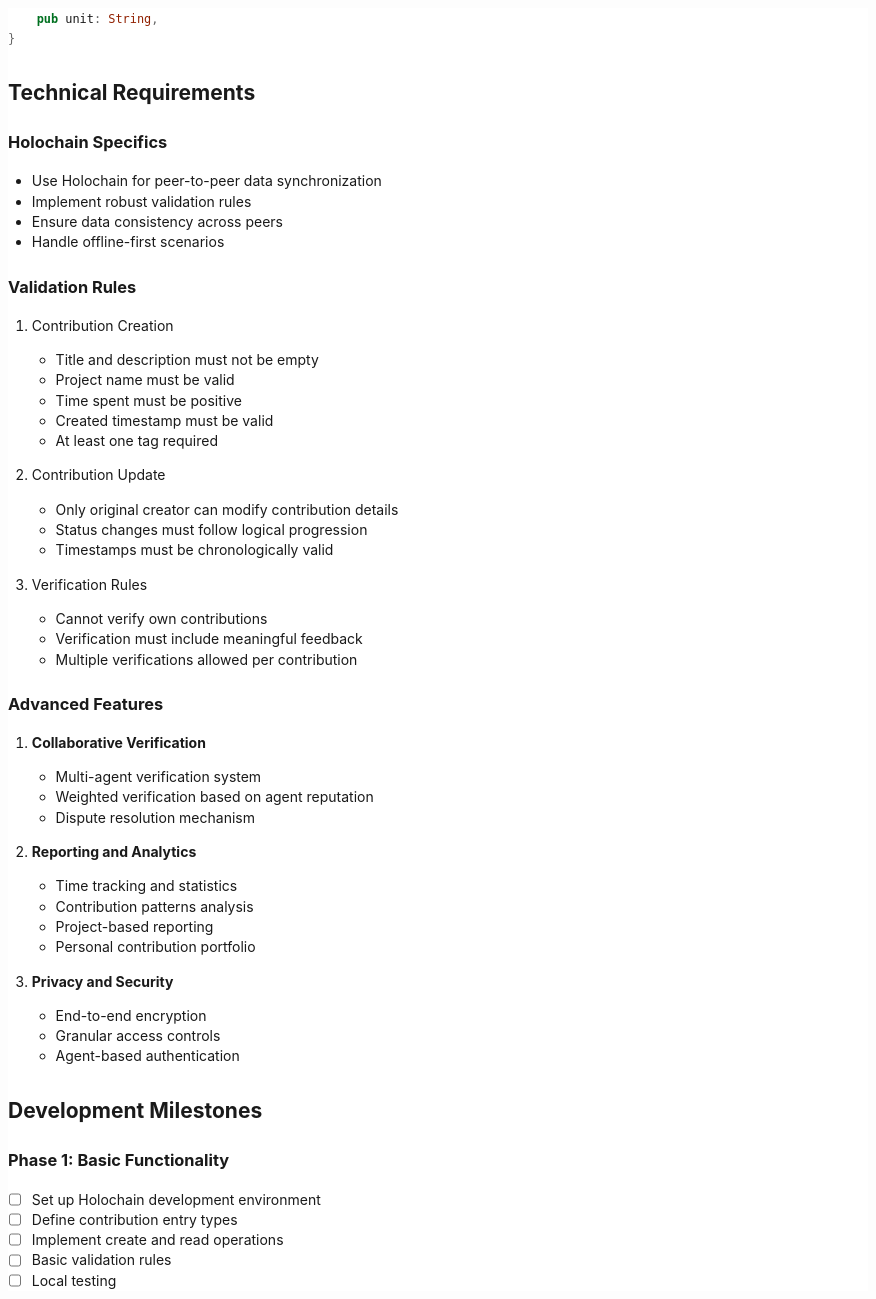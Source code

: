 ```rust
    pub unit: String,
}
```

## Technical Requirements

### Holochain Specifics
- Use Holochain for peer-to-peer data synchronization
- Implement robust validation rules
- Ensure data consistency across peers
- Handle offline-first scenarios

### Validation Rules
1. Contribution Creation
   - Title and description must not be empty
   - Project name must be valid
   - Time spent must be positive
   - Created timestamp must be valid
   - At least one tag required

2. Contribution Update
   - Only original creator can modify contribution details
   - Status changes must follow logical progression
   - Timestamps must be chronologically valid

3. Verification Rules
   - Cannot verify own contributions
   - Verification must include meaningful feedback
   - Multiple verifications allowed per contribution

### Advanced Features
1. **Collaborative Verification**
   - Multi-agent verification system
   - Weighted verification based on agent reputation
   - Dispute resolution mechanism

2. **Reporting and Analytics**
   - Time tracking and statistics
   - Contribution patterns analysis
   - Project-based reporting
   - Personal contribution portfolio

3. **Privacy and Security**
   - End-to-end encryption
   - Granular access controls
   - Agent-based authentication

## Development Milestones

### Phase 1: Basic Functionality
- [ ] Set up Holochain development environment
- [ ] Define contribution entry types
- [ ] Implement create and read operations
- [ ] Basic validation rules
- [ ] Local testing
